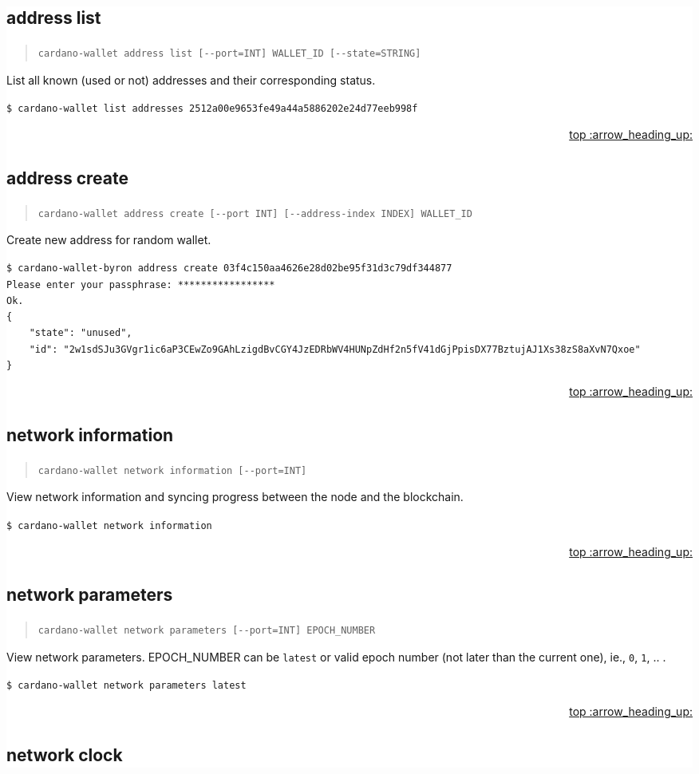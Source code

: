 ## address list

> `cardano-wallet address list [--port=INT] WALLET_ID [--state=STRING]`

List all known (used or not) addresses and their corresponding status.

```
$ cardano-wallet list addresses 2512a00e9653fe49a44a5886202e24d77eeb998f
```

<p align=right><a href="#">top :arrow_heading_up:</a></p>

## address create

> `cardano-wallet address create [--port INT] [--address-index INDEX] WALLET_ID`

Create new address for random wallet.

```
$ cardano-wallet-byron address create 03f4c150aa4626e28d02be95f31d3c79df344877
Please enter your passphrase: *****************
Ok.
{
    "state": "unused",
    "id": "2w1sdSJu3GVgr1ic6aP3CEwZo9GAhLzigdBvCGY4JzEDRbWV4HUNpZdHf2n5fV41dGjPpisDX77BztujAJ1Xs38zS8aXvN7Qxoe"
}
```
<p align=right><a href="#">top :arrow_heading_up:</a></p>

## network information

> `cardano-wallet network information [--port=INT]`

View network information and syncing progress between the node and the blockchain.

```
$ cardano-wallet network information
```

<p align=right><a href="#">top :arrow_heading_up:</a></p>

## network parameters

> `cardano-wallet network parameters [--port=INT] EPOCH_NUMBER`

View network parameters. EPOCH_NUMBER can be `latest` or valid epoch number (not later than the current one), ie., `0`, `1`, .. .

```
$ cardano-wallet network parameters latest
```

<p align=right><a href="#">top :arrow_heading_up:</a></p>

## network clock
